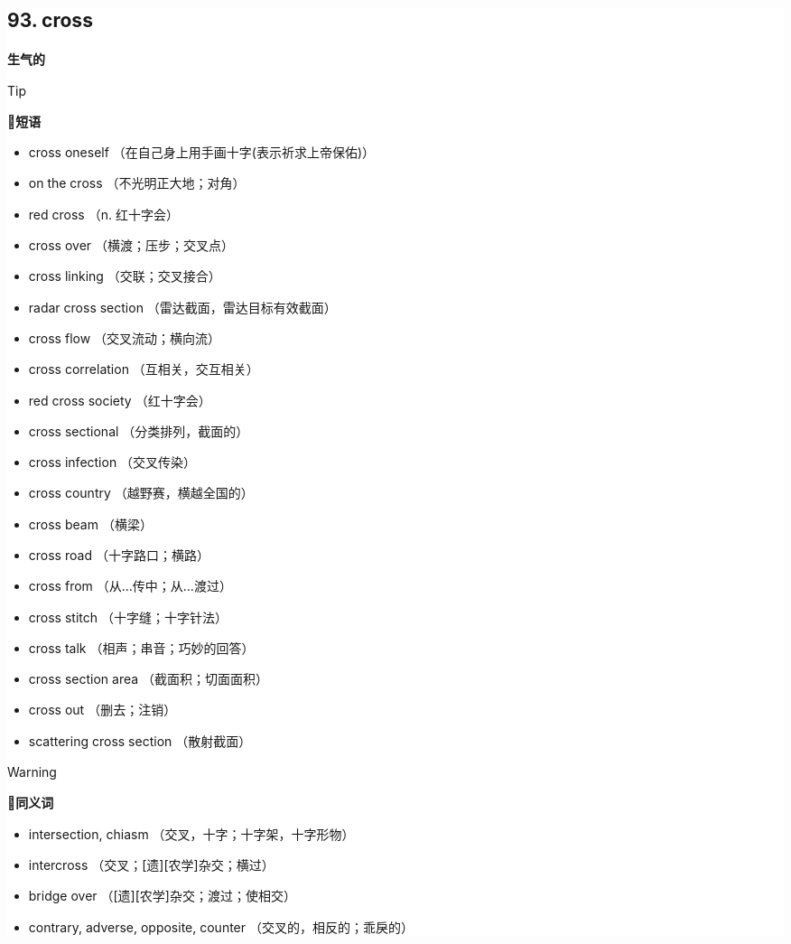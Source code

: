 ## 93. cross

**生气的**

> [!TIP]
> **🤩短语**
> - cross oneself （在自己身上用手画十字(表示祈求上帝保佑)）
>
> - on the cross （不光明正大地；对角）
>
> - red cross （n. 红十字会）
>
> - cross over （横渡；压步；交叉点）
>
> - cross linking （交联；交叉接合）
>
> - radar cross section （雷达截面，雷达目标有效截面）
>
> - cross flow （交叉流动；横向流）
>
> - cross correlation （互相关，交互相关）
>
> - red cross society （红十字会）
>
> - cross sectional （分类排列，截面的）
>
> - cross infection （交叉传染）
>
> - cross country （越野赛，横越全国的）
>
> - cross beam （横梁）
>
> - cross road （十字路口；横路）
>
> - cross from （从…传中；从…渡过）
>
> - cross stitch （十字缝；十字针法）
>
> - cross talk （相声；串音；巧妙的回答）
>
> - cross section area （截面积；切面面积）
>
> - cross out （删去；注销）
>
> - scattering cross section （散射截面）
>

> [!WARNING]
> **🤔同义词**
> - intersection, chiasm （交叉，十字；十字架，十字形物）
>
> - intercross （交叉；[遗][农学]杂交；横过）
>
> - bridge over （[遗][农学]杂交；渡过；使相交）
>
> - contrary, adverse, opposite, counter （交叉的，相反的；乖戾的）
>
